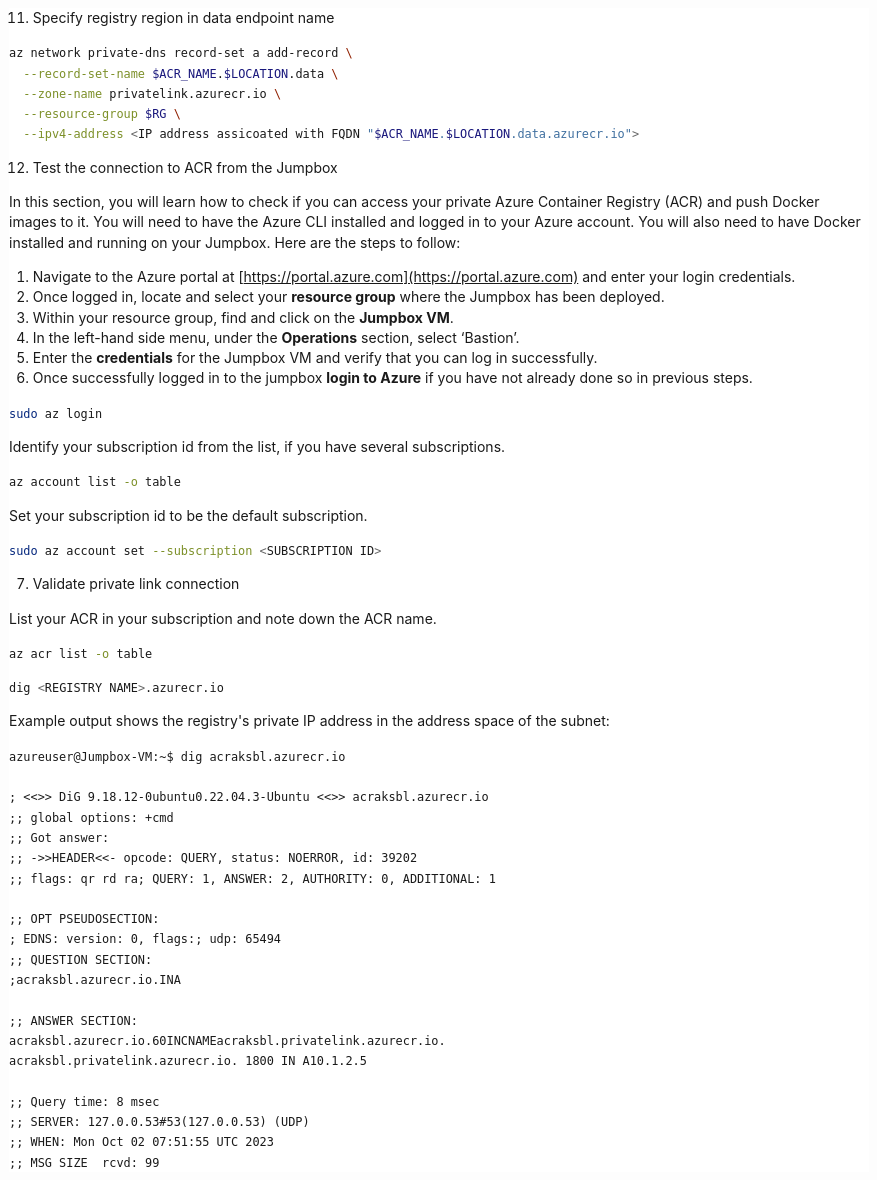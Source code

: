11) Specify registry region in data endpoint name

````bash
az network private-dns record-set a add-record \
  --record-set-name $ACR_NAME.$LOCATION.data \
  --zone-name privatelink.azurecr.io \
  --resource-group $RG \
  --ipv4-address <IP address assicoated with FQDN "$ACR_NAME.$LOCATION.data.azurecr.io">
````
12) Test the connection to ACR from the Jumpbox

In this section, you will learn how to check if you can access your private Azure Container Registry (ACR) and push Docker images to it. You will need to have the Azure CLI installed and logged in to your Azure account. You will also need to have Docker installed and running on your Jumpbox. Here are the steps to follow:

1) Navigate to the Azure portal at [https://portal.azure.com](https://portal.azure.com) and enter your login credentials.
2) Once logged in, locate and select your **resource group** where the Jumpbox has been deployed.
3) Within your resource group, find and click on the **Jumpbox VM**.
4) In the left-hand side menu, under the **Operations** section, select ‘Bastion’.
5) Enter the **credentials** for the Jumpbox VM and verify that you can log in successfully.
6) Once successfully logged in to the jumpbox **login to Azure** if you have not already done so in previous steps.

````bash
sudo az login
````
Identify your subscription id from the list, if you have several subscriptions.

````bash
az account list -o table
````
Set your subscription id to be the default subscription.
````bash
sudo az account set --subscription <SUBSCRIPTION ID>
````
7) Validate private link connection 

List your ACR in your subscription and note down the ACR name.
````bash
az acr list -o table
````
````bash
dig <REGISTRY NAME>.azurecr.io
````
Example output shows the registry's private IP address in the address space of the subnet:
````dns
azureuser@Jumpbox-VM:~$ dig acraksbl.azurecr.io

; <<>> DiG 9.18.12-0ubuntu0.22.04.3-Ubuntu <<>> acraksbl.azurecr.io
;; global options: +cmd
;; Got answer:
;; ->>HEADER<<- opcode: QUERY, status: NOERROR, id: 39202
;; flags: qr rd ra; QUERY: 1, ANSWER: 2, AUTHORITY: 0, ADDITIONAL: 1

;; OPT PSEUDOSECTION:
; EDNS: version: 0, flags:; udp: 65494
;; QUESTION SECTION:
;acraksbl.azurecr.io.INA

;; ANSWER SECTION:
acraksbl.azurecr.io.60INCNAMEacraksbl.privatelink.azurecr.io.
acraksbl.privatelink.azurecr.io. 1800 IN A10.1.2.5

;; Query time: 8 msec
;; SERVER: 127.0.0.53#53(127.0.0.53) (UDP)
;; WHEN: Mon Oct 02 07:51:55 UTC 2023
;; MSG SIZE  rcvd: 99
````